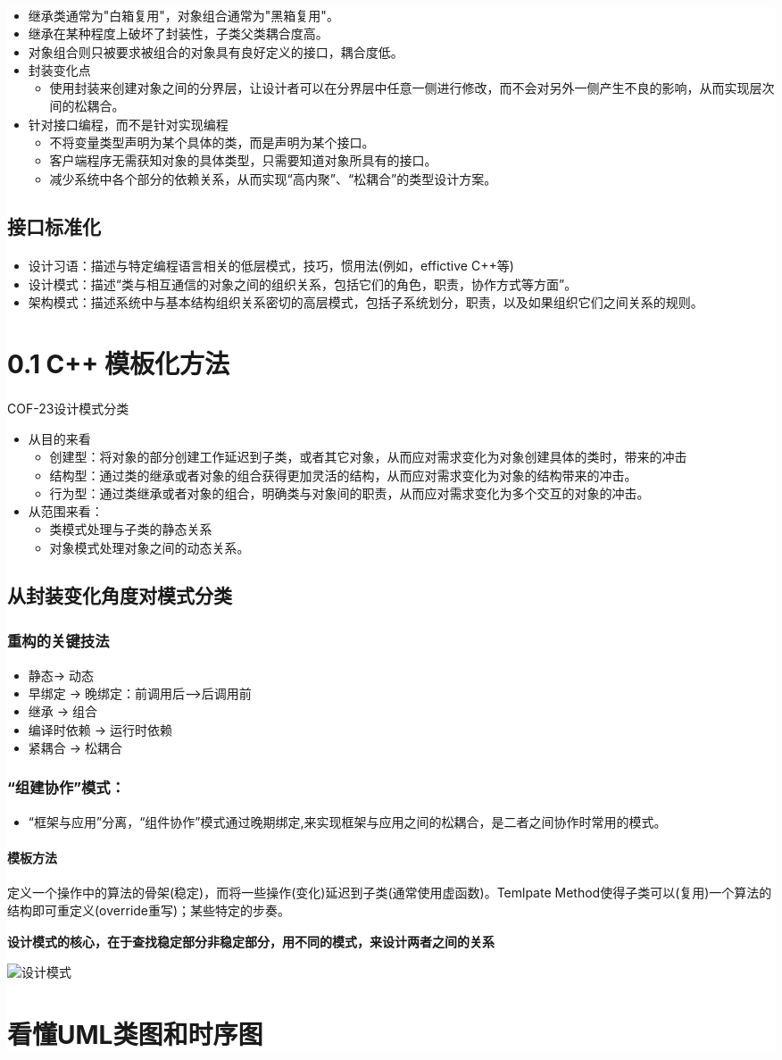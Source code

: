  - 继承类通常为"白箱复用"，对象组合通常为"黑箱复用"。
  - 继承在某种程度上破坏了封装性，子类父类耦合度高。
  - 对象组合则只被要求被组合的对象具有良好定义的接口，耦合度低。
- 封装变化点
  - 使用封装来创建对象之间的分界层，让设计者可以在分界层中任意一侧进行修改，而不会对另外一侧产生不良的影响，从而实现层次间的松耦合。
- 针对接口编程，而不是针对实现编程
  - 不将变量类型声明为某个具体的类，而是声明为某个接口。
  - 客户端程序无需获知对象的具体类型，只需要知道对象所具有的接口。
  - 减少系统中各个部分的依赖关系，从而实现“高内聚”、“松耦合”的类型设计方案。

## 接口标准化

- 设计习语：描述与特定编程语言相关的低层模式，技巧，惯用法(例如，effictive C++等)
- 设计模式：描述“类与相互通信的对象之间的组织关系，包括它们的角色，职责，协作方式等方面”。
- 架构模式：描述系统中与基本结构组织关系密切的高层模式，包括子系统划分，职责，以及如果组织它们之间关系的规则。

# 0.1 C++ 模板化方法

COF-23设计模式分类

- 从目的来看
  - 创建型：将对象的部分创建工作延迟到子类，或者其它对象，从而应对需求变化为对象创建具体的类时，带来的冲击
  - 结构型：通过类的继承或者对象的组合获得更加灵活的结构，从而应对需求变化为对象的结构带来的冲击。
  - 行为型：通过类继承或者对象的组合，明确类与对象间的职责，从而应对需求变化为多个交互的对象的冲击。
- 从范围来看：
  - 类模式处理与子类的静态关系
  - 对象模式处理对象之间的动态关系。

## 从封装变化角度对模式分类

### 重构的关键技法

- 静态-> 动态
- 早绑定 -> 晚绑定：前调用后—>后调用前
- 继承 -> 组合
- 编译时依赖  -> 运行时依赖
- 紧耦合 -> 松耦合

### “组建协作”模式：

- “框架与应用”分离，“组件协作”模式通过晚期绑定,来实现框架与应用之间的松耦合，是二者之间协作时常用的模式。

#### 模板方法

定义一个操作中的算法的骨架(稳定)，而将一些操作(变化)延迟到子类(通常使用虚函数)。Temlpate Method使得子类可以(复用)一个算法的结构即可重定义(override重写)；某些特定的步奏。

**设计模式的核心，在于查找稳定部分非稳定部分，用不同的模式，来设计两者之间的关系**

![设计模式](https://img-blog.csdn.net/2018051615452165?watermark/2/text/aHR0cHM6Ly9ibG9nLmNzZG4ubmV0L1dpS2lfU3U=/font/5a6L5L2T/fontsize/400/fill/I0JBQkFCMA==/dissolve/70)

# 看懂UML类图和时序图
